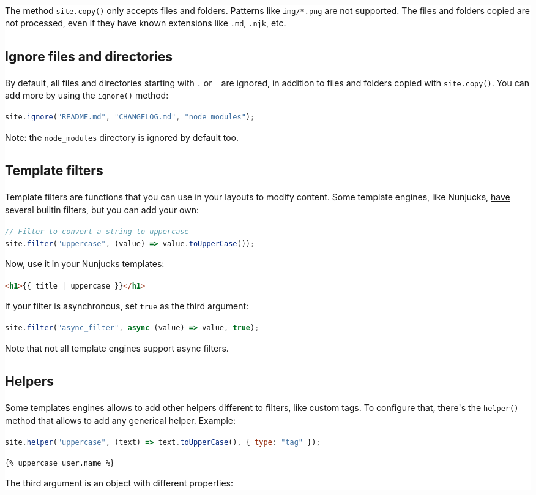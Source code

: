 The method `site.copy()` only accepts files and folders. Patterns like
`img/*.png` are not supported. The files and folders copied are not processed,
even if they have known extensions like `.md`, `.njk`, etc.

## Ignore files and directories

By default, all files and directories starting with `.` or `_` are ignored, in
addition to files and folders copied with `site.copy()`. You can add more by
using the `ignore()` method:

```js
site.ignore("README.md", "CHANGELOG.md", "node_modules");
```

Note: the `node_modules` directory is ignored by default too.

## Template filters

Template filters are functions that you can use in your layouts to modify
content. Some template engines, like Nunjucks,
[have several builtin filters](https://mozilla.github.io/nunjucks/templating.html#builtin-filters),
but you can add your own:

```js
// Filter to convert a string to uppercase
site.filter("uppercase", (value) => value.toUpperCase());
```

Now, use it in your Nunjucks templates:

```html
<h1>{{ title | uppercase }}</h1>
```

If your filter is asynchronous, set `true` as the third argument:

```js
site.filter("async_filter", async (value) => value, true);
```

Note that not all template engines support async filters.

## Helpers

Some templates engines allows to add other helpers different to filters, like
custom tags. To configure that, there's the `helper()` method that allows to add
any generical helper. Example:

```js
site.helper("uppercase", (text) => text.toUpperCase(), { type: "tag" });
```

```html
{% uppercase user.name %}
```

The third argument is an object with different properties:

